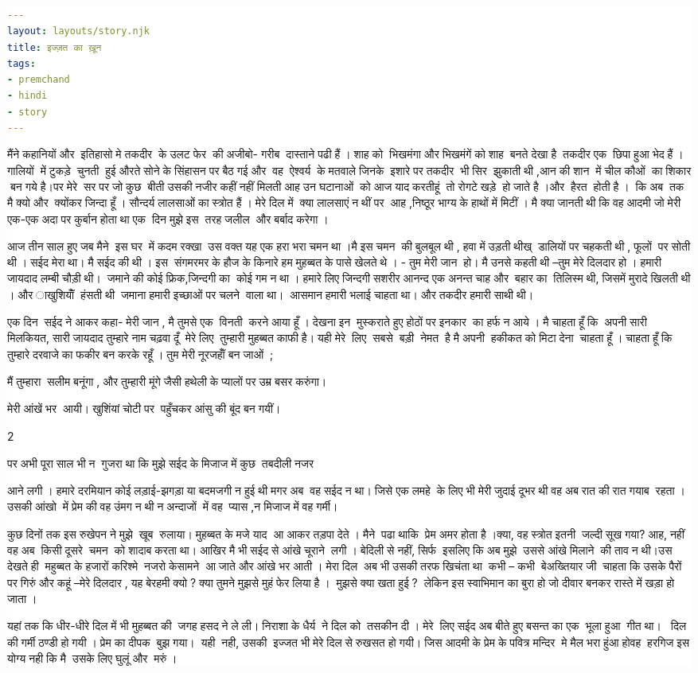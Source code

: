 ```yaml
---  
layout: layouts/story.njk  
title: इज्ज़त का ख़ून  
tags:  
- premchand  
- hindi  
- story  
---  
```

    
मैंने कहानियों और  इतिहासो मे तकदीर  के उलट फेर  की अजीबो- गरीब  दास्ताने पढी हैं । शाह को  भिखमंगा और भिखमंगें को शाह  बनते देखा है  तकदीर एक  छिपा हुआ भेद हैं । गालियों  में टुकड़े  चुनती  हुई औरते सोने के सिंहासन पर बैठ गई और  वह  ऐश्वर्य  के मतवाले जिनके  इशारे पर तकदीर  भी सिर  झुकाती थी ,आन की शान  में चील कौओं  का शिकार  बन गये है।पर मेरे  सर पर जो कुछ  बीती उसकी नजीर कहीं नहीं मिलती आह उन घटानाओं  को आज याद करतीहूं  तो रोगटे खड़े  हो जाते है ।और  हैरत  होती है ।  कि अब  तक मै क्यो और  क्योंकर जिन्दा हूँ । सौन्दर्य लालसाओं का स्त्रोत हैं । मेरे दिल में  क्या लालसाएं न थीं पर  आह ,निष्ठूर भाग्य के हाथों में मिटीं । मै क्या जानती थी कि वह आदमी जो मेरी एक-एक अदा पर कुर्बान होता था एक  दिन मुझे इस  तरह जलील  और बर्बाद करेगा ।  

आज तीन साल हुए जब मैने  इस घर  में कदम रक्खा  उस वक्त यह एक हरा भरा चमन था ।मै इस चमन  की बुलबूल थी , हवा में उड़ती थीख्  डालियों पर चहकती थी , फूलों  पर सोती थी । सईद मेरा था। मै सईद की थी । इस  संगमरमर के हौज के किनारे हम मुहब्बत के पासे खेलते थे । - तुम मेरी जान  हो। मै उनसे कहती थी –तुम मेरे दिलदार हो । हमारी जायदाद लम्बी चौड़ी थी।  जमाने की कोई फ्रिक,जिन्दगी का  कोई गम न था । हमारे लिए जिन्दगी सशरीर आनन्द एक अनन्त चाह और  बहार का  तिलिस्म थी, जिसमें मुरादे खिलती थी । और ाखुशियॉँ  हंसती थी  जमाना हमारी इच्छाओं पर चलने  वाला था।  आसमान हमारी भलाई चाहता था। और तकदीर हमारी साथी थी।  

एक दिन  सईद ने आकर कहा- मेरी जान , मै तुमसे एक  विनती  करने आया हूँ । देखना इन  मुस्कराते हुए होठों पर इनकार  का हर्फ न आये । मै चाहता हूँ कि  अपनी सारी मिलकियत, सारी जायदाद तुम्हारे नाम चढ़वा दूँ  मेरे लिए  तुम्हारी मुहब्बत काफी है। यही मेरे  लिए  सबसे  बड़ी  नेमत  है मै अपनी  हकीकत को मिटा देना  चाहता हूँ । चाहता हूँ कि तुम्हारे दरवाजे का फकीर बन करके रहूँ । तुम मेरी नूरजहॉँ बन जाओं  ;  

मैं तुम्हारा  सलीम बनूंगा , और तुम्हारी मूंगे जैसी हथेली के प्यालों पर उम्र बसर करुंगा।  

मेरी आंखें भर  आयी। खुशिंयां चोटी पर  पहुँचकर आंसु की बूंद बन गयीं।  

2  

पर अभी पूरा साल भी न  गुजरा था कि मुझे सईद के मिजाज में कुछ  तबदीली नजर  

आने लगी । हमारे दरमियान कोई लड़ाई-झगड़ा या बदमजगी न हुई थी मगर अब  वह सईद न था। जिसे एक लमहे  के लिए भी मेरी जुदाई दूभर थी वह अब रात की रात गयाब  रहता ।उसकी आंखो  में प्रेम की वह उंमग न थी न अन्दाजों  में वह  प्यास ,न मिजाज में वह गर्मी।  

कुछ दिनों तक इस रुखेपन ने मुझे  खूब  रुलाया। मुहब्बत के मजे याद  आ आकर तड़पा देते । मैने  पढा थाकि  प्रेम अमर होता है ।क्या, वह स्त्रोत इतनी  जल्दी सूख गया? आह, नहीं वह अब  किसी दूसरे  चमन  को शादाब करता था। आखिर मै भी सईद से आंखे चूराने  लगी । बेदिली से नहीं, सिर्फ  इसलिए कि अब मुझे  उससे आंखे मिलाने  की ताव न थी।उस देखते ही  महुब्बत के हजारों करिश्मे  नजरो केसामने  आ जाते और आंखे भर आती । मेरा दिल  अब भी उसकी तरफ खिचंता था  कभी – कभी  बेअख्तियार जी  चाहता कि उसके पैरों पर गिरुं और कहूं –मेरे दिलदार , यह बेरहमी क्यो ? क्या तुमने मुझसे मुहं फेर लिया है ।  मुझसे क्या खता हुई ?  लेकिन इस स्वाभिमान का बुरा हो जो दीवार बनकर रास्ते में खड़ा हो जाता ।  

यहां तक कि धीर-धीरे दिल में भी मुहब्बत की  जगह हसद ने ले ली। निराशा के धैर्य  ने दिल को  तसकीन दी । मेरे  लिए सईद अब बीते हुए बसन्त का एक  भूला हुआ  गीत था।   दिल की गर्मी ठण्डी हो गयी । प्रेम का दीपक  बुझ गया।  यही  नही, उसकी  इज्जत भी मेरे दिल से रुखसत हो गयी। जिस आदमी के प्रेम के पवित्र मन्दिर  मे मैल भरा हुंआ होवह  हरगिज इस योग्य नही कि मै  उसके लिए घुलूं और  मरुं ।  
